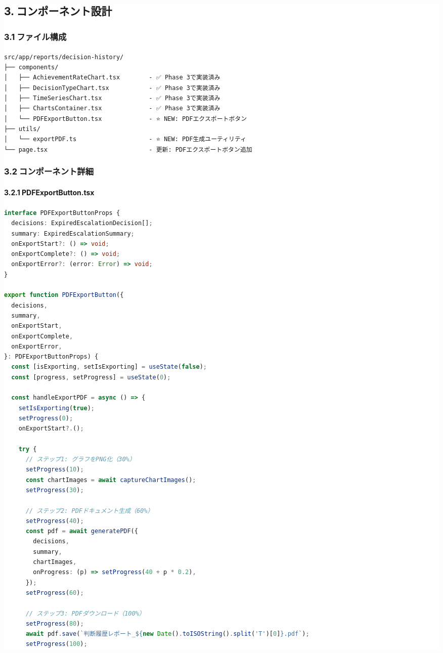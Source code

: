 ## 3. コンポーネント設計

### 3.1 ファイル構成
```
src/app/reports/decision-history/
├── components/
│   ├── AchievementRateChart.tsx        - ✅ Phase 3で実装済み
│   ├── DecisionTypeChart.tsx           - ✅ Phase 3で実装済み
│   ├── TimeSeriesChart.tsx             - ✅ Phase 3で実装済み
│   ├── ChartsContainer.tsx             - ✅ Phase 3で実装済み
│   └── PDFExportButton.tsx             - ⭐ NEW: PDFエクスポートボタン
├── utils/
│   └── exportPDF.ts                    - ⭐ NEW: PDF生成ユーティリティ
└── page.tsx                            - 更新: PDFエクスポートボタン追加
```

### 3.2 コンポーネント詳細

#### 3.2.1 PDFExportButton.tsx
```typescript
interface PDFExportButtonProps {
  decisions: ExpiredEscalationDecision[];
  summary: ExpiredEscalationSummary;
  onExportStart?: () => void;
  onExportComplete?: () => void;
  onExportError?: (error: Error) => void;
}

export function PDFExportButton({
  decisions,
  summary,
  onExportStart,
  onExportComplete,
  onExportError,
}: PDFExportButtonProps) {
  const [isExporting, setIsExporting] = useState(false);
  const [progress, setProgress] = useState(0);

  const handleExportPDF = async () => {
    setIsExporting(true);
    setProgress(0);
    onExportStart?.();

    try {
      // ステップ1: グラフをPNG化（30%）
      setProgress(10);
      const chartImages = await captureChartImages();
      setProgress(30);

      // ステップ2: PDFドキュメント生成（60%）
      setProgress(40);
      const pdf = await generatePDF({
        decisions,
        summary,
        chartImages,
        onProgress: (p) => setProgress(40 + p * 0.2),
      });
      setProgress(60);

      // ステップ3: PDFダウンロード（100%）
      setProgress(80);
      await pdf.save(`判断履歴レポート_${new Date().toISOString().split('T')[0]}.pdf`);
      setProgress(100);
```